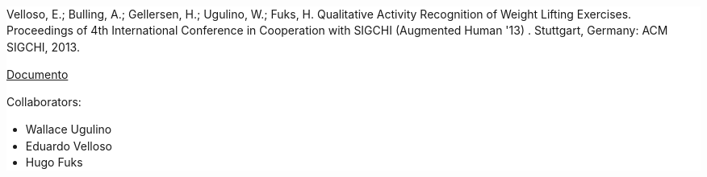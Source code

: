 Velloso, E.; Bulling, A.; Gellersen, H.; Ugulino, W.; Fuks, H. Qualitative Activity Recognition of Weight Lifting Exercises. Proceedings of 4th International Conference in Cooperation with SIGCHI (Augmented Human '13) . Stuttgart, Germany: ACM SIGCHI, 2013.

[Documento](http://groupware.les.inf.puc-rio.br/public/papers/2013.Velloso.QAR-WLE.pdf)

Collaborators:

- Wallace Ugulino
- Eduardo Velloso
- Hugo Fuks





